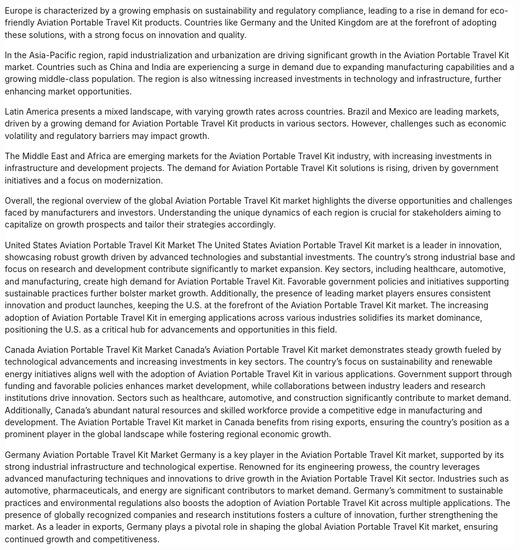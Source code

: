Europe is characterized by a growing emphasis on sustainability and regulatory compliance, leading to a rise in demand for eco-friendly Aviation Portable Travel Kit products. Countries like Germany and the United Kingdom are at the forefront of adopting these solutions, with a strong focus on innovation and quality.

In the Asia-Pacific region, rapid industrialization and urbanization are driving significant growth in the Aviation Portable Travel Kit market. Countries such as China and India are experiencing a surge in demand due to expanding manufacturing capabilities and a growing middle-class population. The region is also witnessing increased investments in technology and infrastructure, further enhancing market opportunities.

Latin America presents a mixed landscape, with varying growth rates across countries. Brazil and Mexico are leading markets, driven by a growing demand for Aviation Portable Travel Kit products in various sectors. However, challenges such as economic volatility and regulatory barriers may impact growth.

The Middle East and Africa are emerging markets for the Aviation Portable Travel Kit industry, with increasing investments in infrastructure and development projects. The demand for Aviation Portable Travel Kit solutions is rising, driven by government initiatives and a focus on modernization.

Overall, the regional overview of the global Aviation Portable Travel Kit market highlights the diverse opportunities and challenges faced by manufacturers and investors. Understanding the unique dynamics of each region is crucial for stakeholders aiming to capitalize on growth prospects and tailor their strategies accordingly.

United States Aviation Portable Travel Kit Market
The United States Aviation Portable Travel Kit market is a leader in innovation, showcasing robust growth driven by advanced technologies and substantial investments. The country’s strong industrial base and focus on research and development contribute significantly to market expansion. Key sectors, including healthcare, automotive, and manufacturing, create high demand for Aviation Portable Travel Kit. Favorable government policies and initiatives supporting sustainable practices further bolster market growth. Additionally, the presence of leading market players ensures consistent innovation and product launches, keeping the U.S. at the forefront of the Aviation Portable Travel Kit market. The increasing adoption of Aviation Portable Travel Kit in emerging applications across various industries solidifies its market dominance, positioning the U.S. as a critical hub for advancements and opportunities in this field.

Canada Aviation Portable Travel Kit Market
Canada’s Aviation Portable Travel Kit market demonstrates steady growth fueled by technological advancements and increasing investments in key sectors. The country’s focus on sustainability and renewable energy initiatives aligns well with the adoption of Aviation Portable Travel Kit in various applications. Government support through funding and favorable policies enhances market development, while collaborations between industry leaders and research institutions drive innovation. Sectors such as healthcare, automotive, and construction significantly contribute to market demand. Additionally, Canada’s abundant natural resources and skilled workforce provide a competitive edge in manufacturing and development. The Aviation Portable Travel Kit market in Canada benefits from rising exports, ensuring the country’s position as a prominent player in the global landscape while fostering regional economic growth.

Germany Aviation Portable Travel Kit Market
Germany is a key player in the Aviation Portable Travel Kit market, supported by its strong industrial infrastructure and technological expertise. Renowned for its engineering prowess, the country leverages advanced manufacturing techniques and innovations to drive growth in the Aviation Portable Travel Kit sector. Industries such as automotive, pharmaceuticals, and energy are significant contributors to market demand. Germany’s commitment to sustainable practices and environmental regulations also boosts the adoption of Aviation Portable Travel Kit across multiple applications. The presence of globally recognized companies and research institutions fosters a culture of innovation, further strengthening the market. As a leader in exports, Germany plays a pivotal role in shaping the global Aviation Portable Travel Kit market, ensuring continued growth and competitiveness.
